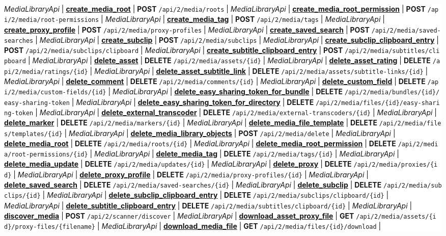 *MediaLibraryApi* | [**create_media_root**](docs/MediaLibraryApi#create_media_root) | **POST** `/api/2/media/roots` | 
*MediaLibraryApi* | [**create_media_root_permission**](docs/MediaLibraryApi#create_media_root_permission) | **POST** `/api/2/media/root-permissions` | 
*MediaLibraryApi* | [**create_media_tag**](docs/MediaLibraryApi#create_media_tag) | **POST** `/api/2/media/tags` | 
*MediaLibraryApi* | [**create_proxy_profile**](docs/MediaLibraryApi#create_proxy_profile) | **POST** `/api/2/media/proxy-profiles` | 
*MediaLibraryApi* | [**create_saved_search**](docs/MediaLibraryApi#create_saved_search) | **POST** `/api/2/media/saved-searches` | 
*MediaLibraryApi* | [**create_subclip**](docs/MediaLibraryApi#create_subclip) | **POST** `/api/2/media/subclips` | 
*MediaLibraryApi* | [**create_subclip_clipboard_entry**](docs/MediaLibraryApi#create_subclip_clipboard_entry) | **POST** `/api/2/media/subclips/clipboard` | 
*MediaLibraryApi* | [**create_subtitle_clipboard_entry**](docs/MediaLibraryApi#create_subtitle_clipboard_entry) | **POST** `/api/2/media/subtitles/clipboard` | 
*MediaLibraryApi* | [**delete_asset**](docs/MediaLibraryApi#delete_asset) | **DELETE** `/api/2/media/assets/{id}` | 
*MediaLibraryApi* | [**delete_asset_rating**](docs/MediaLibraryApi#delete_asset_rating) | **DELETE** `/api/2/media/ratings/{id}` | 
*MediaLibraryApi* | [**delete_asset_subtitle_link**](docs/MediaLibraryApi#delete_asset_subtitle_link) | **DELETE** `/api/2/media/assets/subtitle-links/{id}` | 
*MediaLibraryApi* | [**delete_comment**](docs/MediaLibraryApi#delete_comment) | **DELETE** `/api/2/media/comments/{id}` | 
*MediaLibraryApi* | [**delete_custom_field**](docs/MediaLibraryApi#delete_custom_field) | **DELETE** `/api/2/media/custom-fields/{id}` | 
*MediaLibraryApi* | [**delete_easy_sharing_token_for_bundle**](docs/MediaLibraryApi#delete_easy_sharing_token_for_bundle) | **DELETE** `/api/2/media/bundles/{id}/easy-sharing-token` | 
*MediaLibraryApi* | [**delete_easy_sharing_token_for_directory**](docs/MediaLibraryApi#delete_easy_sharing_token_for_directory) | **DELETE** `/api/2/media/files/{id}/easy-sharing-token` | 
*MediaLibraryApi* | [**delete_external_transcoder**](docs/MediaLibraryApi#delete_external_transcoder) | **DELETE** `/api/2/media/external-transcoders/{id}` | 
*MediaLibraryApi* | [**delete_marker**](docs/MediaLibraryApi#delete_marker) | **DELETE** `/api/2/media/markers/{id}` | 
*MediaLibraryApi* | [**delete_media_file_template**](docs/MediaLibraryApi#delete_media_file_template) | **DELETE** `/api/2/media/files/templates/{id}` | 
*MediaLibraryApi* | [**delete_media_library_objects**](docs/MediaLibraryApi#delete_media_library_objects) | **POST** `/api/2/media/delete` | 
*MediaLibraryApi* | [**delete_media_root**](docs/MediaLibraryApi#delete_media_root) | **DELETE** `/api/2/media/roots/{id}` | 
*MediaLibraryApi* | [**delete_media_root_permission**](docs/MediaLibraryApi#delete_media_root_permission) | **DELETE** `/api/2/media/root-permissions/{id}` | 
*MediaLibraryApi* | [**delete_media_tag**](docs/MediaLibraryApi#delete_media_tag) | **DELETE** `/api/2/media/tags/{id}` | 
*MediaLibraryApi* | [**delete_media_update**](docs/MediaLibraryApi#delete_media_update) | **DELETE** `/api/2/media/updates/{id}` | 
*MediaLibraryApi* | [**delete_proxy**](docs/MediaLibraryApi#delete_proxy) | **DELETE** `/api/2/media/proxies/{id}` | 
*MediaLibraryApi* | [**delete_proxy_profile**](docs/MediaLibraryApi#delete_proxy_profile) | **DELETE** `/api/2/media/proxy-profiles/{id}` | 
*MediaLibraryApi* | [**delete_saved_search**](docs/MediaLibraryApi#delete_saved_search) | **DELETE** `/api/2/media/saved-searches/{id}` | 
*MediaLibraryApi* | [**delete_subclip**](docs/MediaLibraryApi#delete_subclip) | **DELETE** `/api/2/media/subclips/{id}` | 
*MediaLibraryApi* | [**delete_subclip_clipboard_entry**](docs/MediaLibraryApi#delete_subclip_clipboard_entry) | **DELETE** `/api/2/media/subclips/clipboard/{id}` | 
*MediaLibraryApi* | [**delete_subtitle_clipboard_entry**](docs/MediaLibraryApi#delete_subtitle_clipboard_entry) | **DELETE** `/api/2/media/subtitles/clipboard/{id}` | 
*MediaLibraryApi* | [**discover_media**](docs/MediaLibraryApi#discover_media) | **POST** `/api/2/scanner/discover` | 
*MediaLibraryApi* | [**download_asset_proxy_file**](docs/MediaLibraryApi#download_asset_proxy_file) | **GET** `/api/2/media/assets/{id}/proxy-files/{filename}` | 
*MediaLibraryApi* | [**download_media_file**](docs/MediaLibraryApi#download_media_file) | **GET** `/api/2/media/files/{id}/download` | 